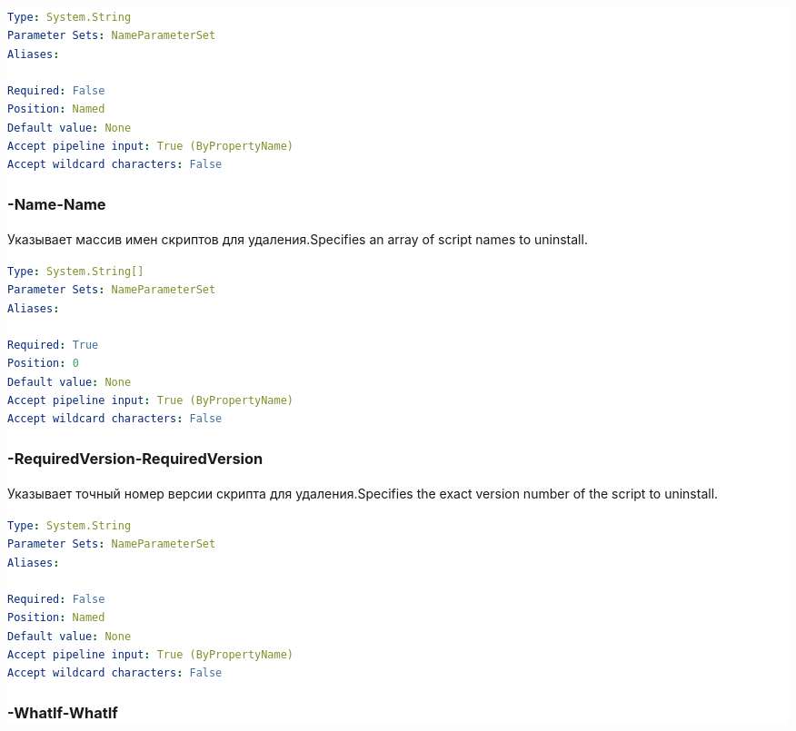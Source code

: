 ```yaml
Type: System.String
Parameter Sets: NameParameterSet
Aliases:

Required: False
Position: Named
Default value: None
Accept pipeline input: True (ByPropertyName)
Accept wildcard characters: False
```

### <span data-ttu-id="cabac-135">-Name</span><span class="sxs-lookup"><span data-stu-id="cabac-135">-Name</span></span>

<span data-ttu-id="cabac-136">Указывает массив имен скриптов для удаления.</span><span class="sxs-lookup"><span data-stu-id="cabac-136">Specifies an array of script names to uninstall.</span></span>

```yaml
Type: System.String[]
Parameter Sets: NameParameterSet
Aliases:

Required: True
Position: 0
Default value: None
Accept pipeline input: True (ByPropertyName)
Accept wildcard characters: False
```

### <span data-ttu-id="cabac-137">-RequiredVersion</span><span class="sxs-lookup"><span data-stu-id="cabac-137">-RequiredVersion</span></span>

<span data-ttu-id="cabac-138">Указывает точный номер версии скрипта для удаления.</span><span class="sxs-lookup"><span data-stu-id="cabac-138">Specifies the exact version number of the script to uninstall.</span></span>

```yaml
Type: System.String
Parameter Sets: NameParameterSet
Aliases:

Required: False
Position: Named
Default value: None
Accept pipeline input: True (ByPropertyName)
Accept wildcard characters: False
```

### <span data-ttu-id="cabac-139">-WhatIf</span><span class="sxs-lookup"><span data-stu-id="cabac-139">-WhatIf</span></span>
